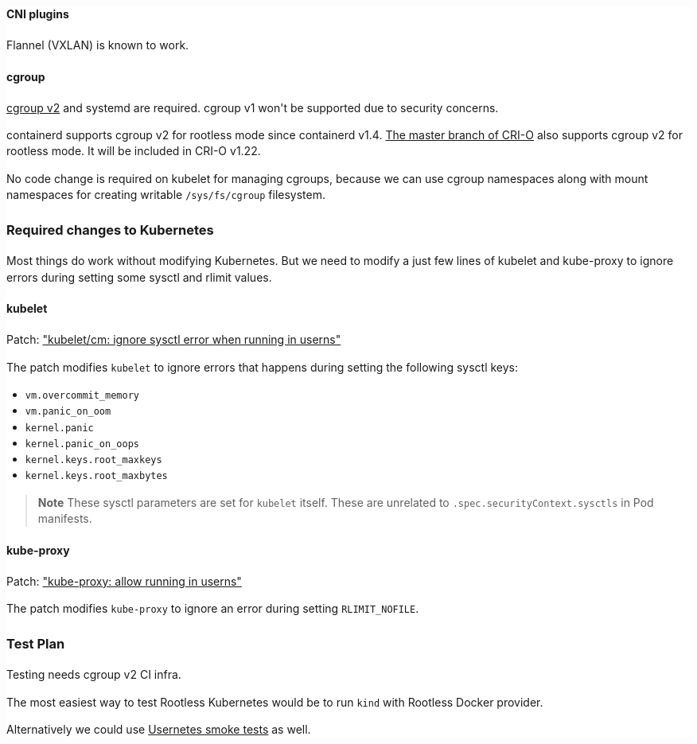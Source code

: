 #### CNI plugins

Flannel (VXLAN) is known to work.

#### cgroup

[cgroup v2](../20191118-cgroups-v2.md) and systemd are required. cgroup v1 won't be supported due to security concerns.

containerd supports cgroup v2 for rootless mode since containerd v1.4.
[The master branch of CRI-O](https://github.com/cri-o/cri-o/commit/d3dbaec060e33870e5cb5c3f7ec4207837804b00) also supports cgroup v2 for rootless mode.
It will be included in CRI-O v1.22.

No code change is required on kubelet for managing cgroups, because we can use cgroup namespaces along with mount namespaces for creating writable `/sys/fs/cgroup` filesystem.

### Required changes to Kubernetes

Most things do work without modifying Kubernetes. But we need to modify a just few lines of kubelet and kube-proxy to ignore errors during setting some sysctl and rlimit values.

#### kubelet
Patch: ["kubelet/cm: ignore sysctl error when running in userns"](https://github.com/rootless-containers/usernetes/blob/v20210303.0/src/patches/kubernetes/0001-kubelet-cm-ignore-sysctl-error-when-running-in-usern.patch)

The patch modifies `kubelet` to ignore errors that happens during setting the following sysctl keys:
- `vm.overcommit_memory`
- `vm.panic_on_oom`
- `kernel.panic`
- `kernel.panic_on_oops`
- `kernel.keys.root_maxkeys`
- `kernel.keys.root_maxbytes`

> **Note**
> These sysctl parameters are set for `kubelet` itself. These are unrelated to `.spec.securityContext.sysctls` in Pod manifests.

#### kube-proxy
Patch: ["kube-proxy: allow running in userns"](https://github.com/rootless-containers/usernetes/blob/v20210303.0/src/patches/kubernetes/0002-kube-proxy-allow-running-in-userns.patch)

The patch modifies `kube-proxy` to ignore an error during setting `RLIMIT_NOFILE`.

### Test Plan



Testing needs cgroup v2 CI infra.

The most easiest way to test Rootless Kubernetes would be to run `kind` with Rootless Docker provider.

Alternatively we could use [Usernetes smoke tests](https://github.com/rootless-containers/usernetes/blob/v20201118.0/.github/workflows/main.yaml#L49-L50) as well.
